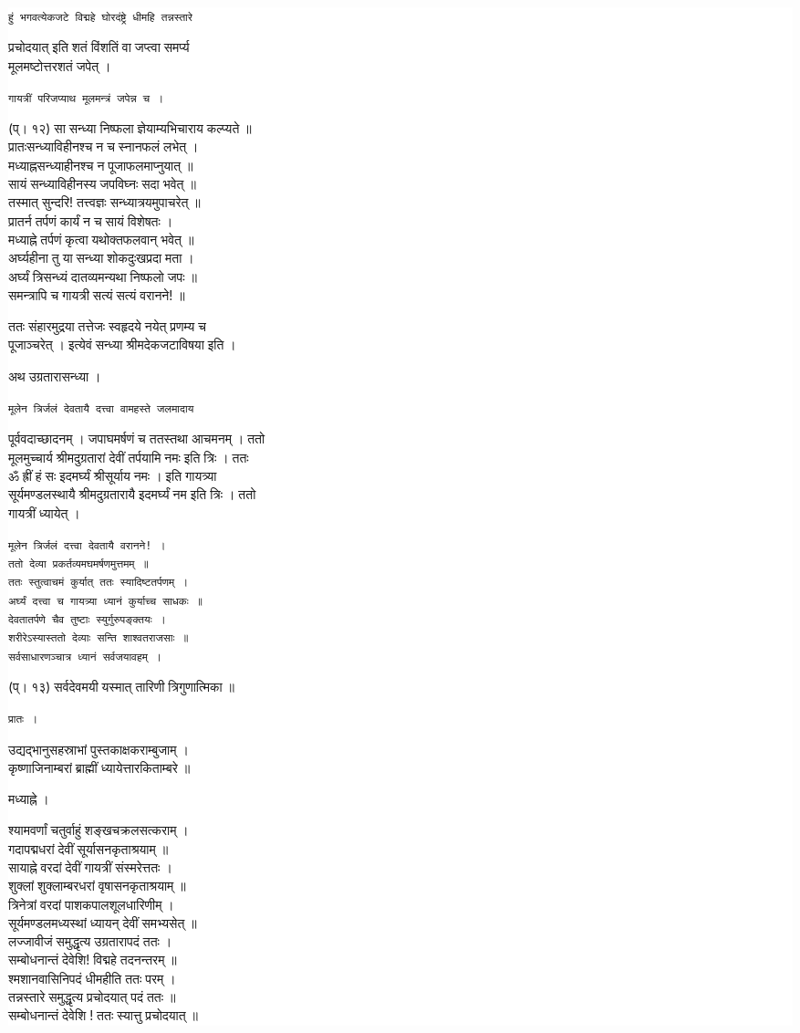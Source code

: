 	हुं भगवत्येकजटे विद्महे घोरदंष्ट्रे धीमहि तन्नस्तारे   
प्रचोदयात् इति शतं विंशतिं वा जप्त्वा समर्प्य   
मूलमष्टोत्तरशतं जपेत् ।  
  
	गायत्रीं परिजप्याथ मूलमन्त्रं जपेन्न च ।  
(प्। १२)	सा सन्ध्या निष्फला ज्ञेयाम्यभिचाराय कल्प्यते ॥  
	प्रातःसन्ध्याविहीनश्च न च स्नानफलं लभेत् ।  
	मध्याह्नसन्ध्याहीनश्च न पूजाफलमाप्नुयात् ॥  
	सायं सन्ध्याविहीनस्य जपविघ्नः सदा भवेत् ॥  
	तस्मात् सुन्दरि! तत्त्वज्ञः सन्ध्यात्रयमुपाचरेत् ॥  
	प्रातर्न तर्पणं कार्यं न च सायं विशेषतः ।  
	मध्याह्ने तर्पणं कृत्वा यथोक्तफलवान् भवेत् ॥  
	अर्घ्यहीना तु या सन्ध्या शोकदुःखप्रदा मता ।  
	अर्घ्यं त्रिसन्ध्यं दातव्यमन्यथा निष्फलो जपः ॥  
	समन्त्रापि च गायत्री सत्यं सत्यं वरानने! ॥  
	  
ततः संहारमुद्रया तत्तेजः स्वहृदये नयेत् प्रणम्य च   
पूजाञ्चरेत् । इत्येवं सन्ध्या श्रीमदेकजटाविषया इति ।  
  
अथ उग्रतारासन्ध्या ।  
  
	मूलेन त्रिर्जलं देवतायै दत्त्वा वामहस्ते जलमादाय   
पूर्ववदाच्छादनम् । जपाघमर्षणं च ततस्तथा आचमनम् । ततो   
मूलमुच्चार्य श्रीमदुग्रतारां देवीं तर्पयामि नमः इति त्रिः । ततः   
ॐ ह्रीं हं सः इदमर्घ्यं श्रीसूर्याय नमः । इति गायत्र्या   
सूर्यमण्डलस्थायै श्रीमदुग्रतारायै इदमर्घ्यं नम इति त्रिः । ततो   
गायत्रीं ध्यायेत् ।  
  
	मूलेन त्रिर्जलं दत्त्वा देवतायै वरानने! ।  
	ततो देव्या प्रकर्तव्यमघमर्षणमुत्तमम् ॥  
	ततः स्तुत्वाचमं कुर्यात् ततः स्यादिष्टतर्पणम् ।  
	अर्घ्यं दत्त्वा च गायत्र्या ध्यानं कुर्याच्च साधकः ॥  
	देवतातर्पणे चैव तुष्टाः स्युर्गुरुपङ्क्तयः ।  
	शरीरेऽस्यास्ततो देव्याः सन्ति शाश्वतराजसाः ॥  
	सर्वसाधारणञ्चात्र ध्यानं सर्वजयावहम् ।  
(प्। १३) सर्वदेवमयी यस्मात् तारिणी त्रिगुणात्मिका ॥  
  
	प्रातः ।   
  
उद्यद्भानुसहस्राभां पुस्तकाक्षकराम्बुजाम् ।  
	कृष्णाजिनाम्बरां ब्राह्मीं ध्यायेत्तारकिताम्बरे ॥  
	  
मध्याह्ने ।   
  
श्यामवर्णां चतुर्वाहुं शङ्खचक्रलसत्कराम् ।  
	गदापद्मधरां देवीं सूर्यासनकृताश्रयाम् ॥  
	सायाह्ने वरदां देवीं गायत्रीं संस्मरेत्ततः ।  
	शुक्लां शुक्लाम्बरधरां वृषासनकृताश्रयाम् ॥  
	त्रिनेत्रां वरदां पाशकपालशूलधारिणीम् ।  
	सूर्यमण्डलमध्यस्थां ध्यायन् देवीं समभ्यसेत् ॥  
	लज्जावीजं समुद्धृत्य उग्रतारापदं ततः ।  
	सम्बोधनान्तं देवेशि! विद्महे तदनन्तरम् ॥  
	श्मशानवासिनिपदं धीमहीति ततः परम् ।  
	तन्नस्तारे समुद्धृत्य प्रचोदयात् पदं ततः ॥  
	सम्बोधनान्तं देवेशि ! ततः स्यात्तु प्रचोदयात् ॥  
  